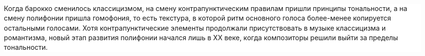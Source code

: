 Когда барокко сменилось классицизмом, на смену контрапунктическим правилам пришли принципы тональности, а на смену полифонии пришла гомофония, то есть текстура, в которой ритм основного голоса более-менее копируется остальными голосами. Хотя контрапунктические элементы продолжали присутствовать в музыке классицизма и романтизма, новый этап развития полифонии начался лишь в XX веке, когда композиторы решили выйти за пределы тональности.
